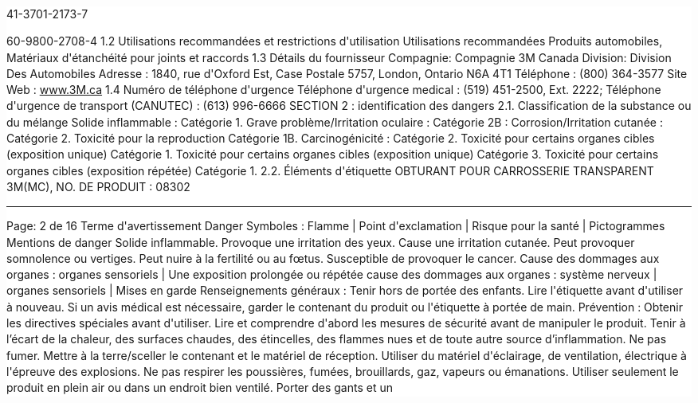 41-3701-2173-7
 
60-9800-2708-4
 1.2 Utilisations recommandées et restrictions d'utilisation
Utilisations recommandées
Produits automobiles, Matériaux d'étanchéité pour joints et raccords
 1.3 Détails du fournisseur
Compagnie:
Compagnie 3M Canada
Division:
Division Des Automobiles
Adresse :
1840, rue d'Oxford Est, Case Postale  5757, London, Ontario N6A 4T1
Téléphone :
(800) 364-3577
Site Web :
www.3M.ca
 1.4 Numéro de téléphone d'urgence
Téléphone d'urgence medical : (519) 451-2500, Ext. 2222;  Téléphone d'urgence de transport (CANUTEC) : (613) 996-6666
SECTION 2 : identification des dangers
 2.1. Classification de la substance ou du mélange
Solide inflammable :   Catégorie 1.
Grave problème/Irritation oculaire : Catégorie 2B :
Corrosion/Irritation cutanée :   Catégorie 2.
Toxicité pour la reproduction Catégorie 1B.
Carcinogénicité :   Catégorie 2.
Toxicité pour certains organes cibles (exposition unique)   Catégorie 1.
Toxicité pour certains organes cibles (exposition unique)   Catégorie 3.
Toxicité pour certains organes cibles (exposition répétée)   Catégorie 1.
 2.2. Éléments d'étiquette
OBTURANT POUR CARROSSERIE TRANSPARENT 3M(MC), NO. DE PRODUIT : 08302     
__________________________________________________________________________________________
Page: 2 de  16 
Terme d'avertissement
Danger
Symboles :
Flamme |  Point d'exclamation |  Risque pour la santé |
Pictogrammes
Mentions de danger
Solide inflammable.
Provoque une irritation des yeux. Cause une irritation cutanée.  Peut provoquer somnolence ou vertiges.  Peut nuire à la 
fertilité ou au fœtus. Susceptible de provoquer le cancer. 
Cause des dommages aux organes : organes sensoriels  |
Une exposition prolongée ou répétée cause des dommages aux organes : système nerveux  | organes sensoriels  |
Mises en garde
Renseignements généraux :
Tenir hors de portée des enfants. Lire l'étiquette avant d'utiliser à nouveau. Si un avis médical est nécessaire, garder le 
contenant du produit ou l'étiquette à portée de main.
Prévention :
Obtenir les directives spéciales avant d'utiliser. Lire et comprendre d'abord les mesures de sécurité avant de manipuler le 
produit. Tenir à l’écart de la chaleur, des surfaces chaudes, des étincelles, des flammes nues et de toute autre source 
d’inflammation. Ne pas fumer. Mettre à la terre/sceller le contenant et le matériel de réception. Utiliser du matériel 
d'éclairage, de ventilation, électrique à l'épreuve des explosions. Ne pas respirer les poussières, fumées, brouillards, gaz, 
vapeurs ou émanations. Utiliser seulement le produit en plein air ou dans un endroit bien ventilé. Porter des gants et un 